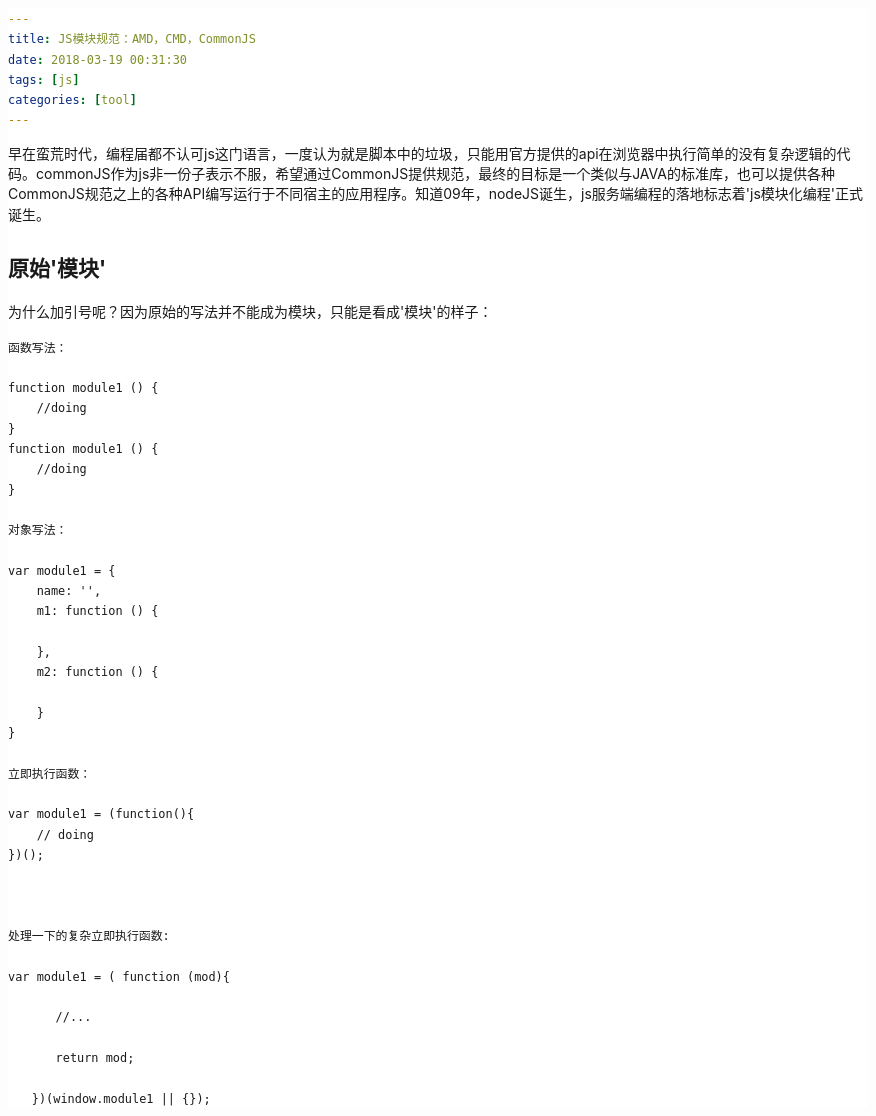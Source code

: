 ```yaml
---
title: JS模块规范：AMD，CMD，CommonJS
date: 2018-03-19 00:31:30
tags: [js]
categories: [tool]
---
```


早在蛮荒时代，编程届都不认可js这门语言，一度认为就是脚本中的垃圾，只能用官方提供的api在浏览器中执行简单的没有复杂逻辑的代码。commonJS作为js非一份子表示不服，希望通过CommonJS提供规范，最终的目标是一个类似与JAVA的标准库，也可以提供各种CommonJS规范之上的各种API编写运行于不同宿主的应用程序。知道09年，nodeJS诞生，js服务端编程的落地标志着'js模块化编程'正式诞生。

## 原始'模块'

为什么加引号呢？因为原始的写法并不能成为模块，只能是看成'模块'的样子：

```
函数写法：

function module1 () {
	//doing
}
function module1 () {
	//doing
}

对象写法：

var module1 = {
	name: '',
	m1: function () {

	},
	m2: function () {

	}
}

立即执行函数：

var module1 = (function(){
	// doing
})();



处理一下的复杂立即执行函数:

var module1 = ( function (mod){

　　　　//...

　　　　return mod;

　　})(window.module1 || {});

```
